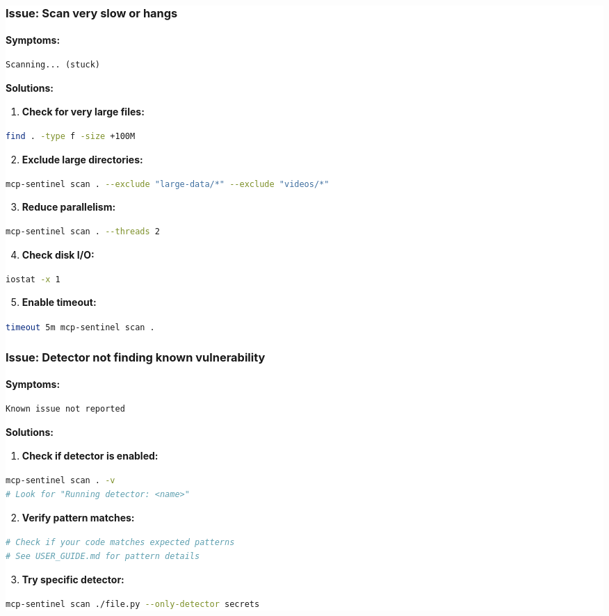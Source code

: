 ### Issue: Scan very slow or hangs

**Symptoms:**
```
Scanning... (stuck)
```

**Solutions:**

1. **Check for very large files:**
```bash
find . -type f -size +100M
```

2. **Exclude large directories:**
```bash
mcp-sentinel scan . --exclude "large-data/*" --exclude "videos/*"
```

3. **Reduce parallelism:**
```bash
mcp-sentinel scan . --threads 2
```

4. **Check disk I/O:**
```bash
iostat -x 1
```

5. **Enable timeout:**
```bash
timeout 5m mcp-sentinel scan .
```

### Issue: Detector not finding known vulnerability

**Symptoms:**
```
Known issue not reported
```

**Solutions:**

1. **Check if detector is enabled:**
```bash
mcp-sentinel scan . -v
# Look for "Running detector: <name>"
```

2. **Verify pattern matches:**
```bash
# Check if your code matches expected patterns
# See USER_GUIDE.md for pattern details
```

3. **Try specific detector:**
```bash
mcp-sentinel scan ./file.py --only-detector secrets
```
